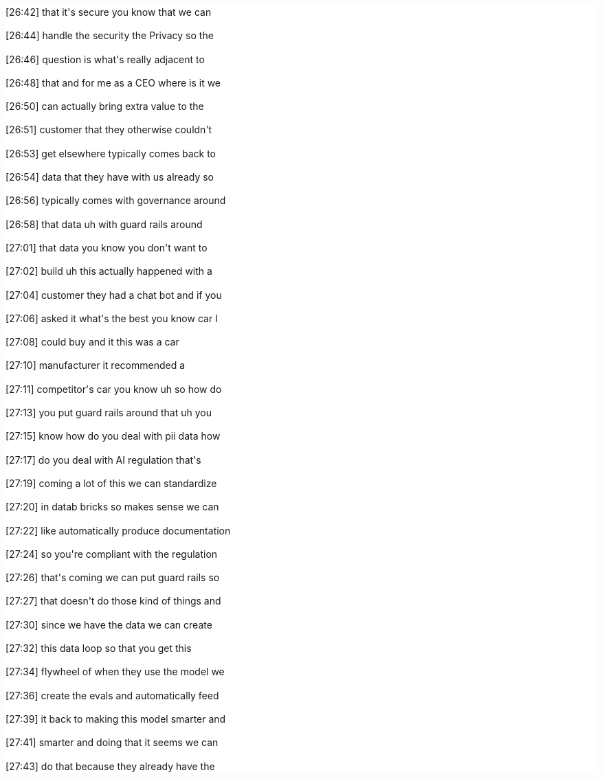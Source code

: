 [26:42] that it's secure you know that we can

[26:44] handle the security the Privacy so the

[26:46] question is what's really adjacent to

[26:48] that and for me as a CEO where is it we

[26:50] can actually bring extra value to the

[26:51] customer that they otherwise couldn't

[26:53] get elsewhere typically comes back to

[26:54] data that they have with us already so

[26:56] typically comes with governance around

[26:58] that data uh with guard rails around

[27:01] that data you know you don't want to

[27:02] build uh this actually happened with a

[27:04] customer they had a chat bot and if you

[27:06] asked it what's the best you know car I

[27:08] could buy and it this was a car

[27:10] manufacturer it recommended a

[27:11] competitor's car you know uh so how do

[27:13] you put guard rails around that uh you

[27:15] know how do you deal with pii data how

[27:17] do you deal with AI regulation that's

[27:19] coming a lot of this we can standardize

[27:20] in datab bricks so makes sense we can

[27:22] like automatically produce documentation

[27:24] so you're compliant with the regulation

[27:26] that's coming we can put guard rails so

[27:27] that doesn't do those kind of things and

[27:30] since we have the data we can create

[27:32] this data loop so that you get this

[27:34] flywheel of when they use the model we

[27:36] create the evals and automatically feed

[27:39] it back to making this model smarter and

[27:41] smarter and doing that it seems we can

[27:43] do that because they already have the
